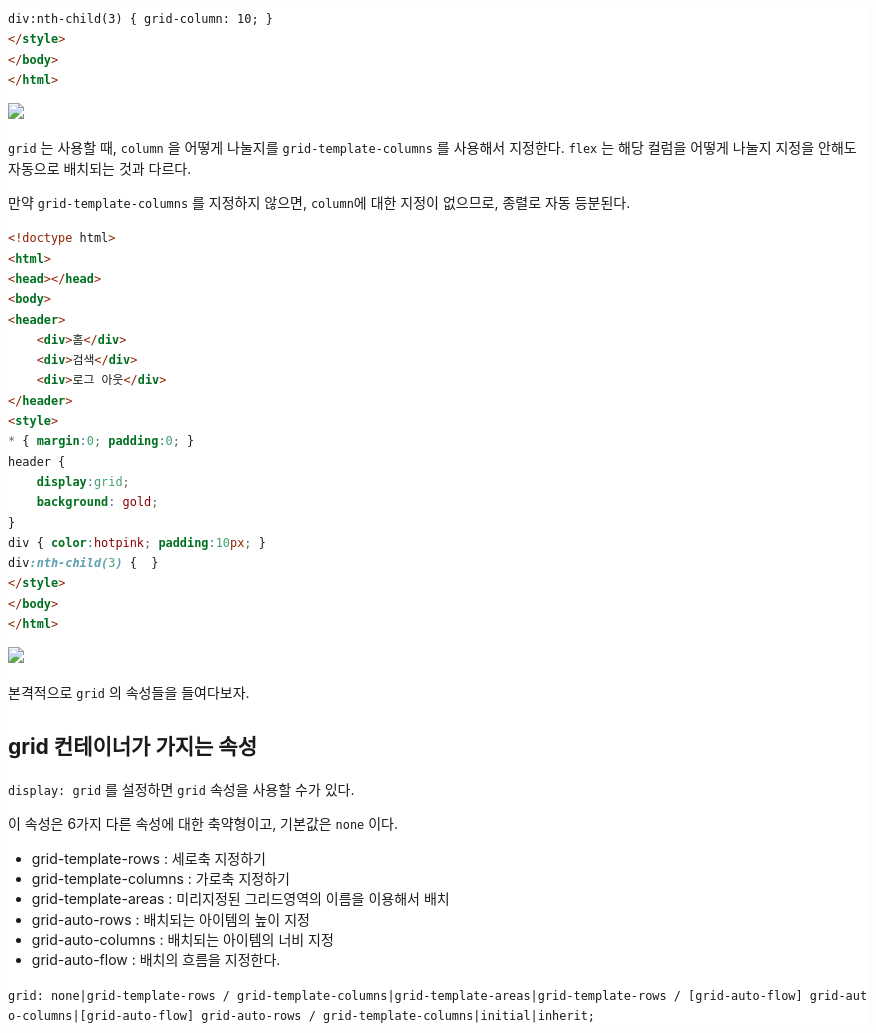 ```html
div:nth-child(3) { grid-column: 10; }
</style>
</body>
</html>
```

![](https://lh3.googleusercontent.com/TKrW0v2AFqjoZXy7an_WF62jHoH4eYdRlBTC3BxZVjRQX5zrW_uSDK5IKSstiKTaGGypc7xvTTGe3S_dfFv9TJVWlXtlXRRaw9_dXKd-iWBTpT75mTLQdAKc05sQQkk34ZujfgBBR88SJw7IktKTb-V4xM03OJzNL3ECI5OEQJhFA7yA794D_bM43KODxcv87etPrwQ032VFHaJ3VDgo8ALgjWKZPwm65jq76CRb4N8b-QgdMj6Owj8ZgXu8bL-TPRQ50qxbkz140LxFn4-tRRM9d4tgh3gowCgvJbnaPpNIPq_4AZLcjV--y5OSvwtK1myfO7Q9DtbQNA3Zf1O-PTsYN2IL06nbLQHo9opvPPipt7yHn9J_jtik_pKdF0nxv3Fo6uTkTnnUJtUkW54qIl9XMkd5ncDCvD5iOsR_bs2VKPhBFxbFgIXyoytulQFJ_eu6AtuM2D2YdYYQHILRidQVvlYBHfWQ7ZnQglFX37HqFynXREEFultcyhkVy8Ta4Yu21pnpW5jdOTIzt5xiBykJ049986bcCWa6E4WSsj6DZyn4OAS_T_pb0p-o7aDsx2C0cZtYyojG8H9XWtles1FZC22ebD1c3w_E1kc50HHPTj7qkJh7cmS_WQdcylYFgfMMcOlG8ch3TPVsddGc39MqZUD0Gn4g=w1566-h1468-no)

`grid` 는 사용할 때, `column` 을 어떻게 나눌지를 `grid-template-columns` 를 사용해서 지정한다. `flex` 는 해당 컬럼을 어떻게 나눌지 지정을 안해도 자동으로 배치되는 것과 다르다.

만약 `grid-template-columns` 를 지정하지 않으면, `column`에 대한 지정이 없으므로, 종렬로 자동 등분된다.

```html
<!doctype html>
<html>
<head></head>
<body>
<header> 
    <div>홈</div> 
    <div>검색</div> 
    <div>로그 아웃</div> 
</header>
<style>
* { margin:0; padding:0; }
header { 
    display:grid; 
    background: gold; 
}
div { color:hotpink; padding:10px; }
div:nth-child(3) {  }
</style>
</body>
</html>
```

![](https://lh3.googleusercontent.com/NNIovZg-zSUhr2ubOr_pXYSum7879ZE3sdkuy30l-D1D__XSuRcdoBA8Ev1karPiScq2typ37jA6Zcut1oIfXNdJVjZH7kbdduaXIs_nMss94W7xXt4UfglUdpBqNVd-di1y76cfxlq3FBY5krtB5G3Agxl5aEC1gp5XQ_w4G4WQ2yTU7d9dBB4EuVqadbmOYnEHRtwFXp3jU8T-_tGCJU0rVjmfk25AkHR0CNt5LCpXrQiClmZaYPiFnwJyDYWm7MUIh2UJ0B6PV9hvQoTlnGPwRDfJ_WGcraDkw-BPHlk3iT_pnsOyGk2B2ErZq6ZVWLcMWKWe-SLpZSBEkTDp3mrCgKXZEMriACUN46FF_NP0FqLJV3xWZzHjWe906i1ueEHXvptvgdnQ_rHVcOwNS9dN7_DRpGkNQXuz4BlMopGFswSyIIl_wqoRItKTNRUosfyhYWUeqIXiw6B9uuetC0DpNcqVUUA6l0ChjPG1d646Ye8MXKgGlrqdqIp4Ck5ZHRyB58EqJhrk-gWMaO2zLSnUDfm0vBOkngelZcoEmjl4b5je42fa_mG1etOanSWyC3_yS8tUs9gu0CykrQn4uA1TZBh1Q2rQgOq8iurA4eutNG1i7QuSnyyoTd5KFnNR2WF48UsNsP5HpS5T-tMA5kunYOeu0v3_=w1566-h1468-no)

본격적으로 `grid` 의 속성들을 들여다보자.

## grid 컨테이너가 가지는 속성

`display: grid` 를 설정하면 `grid` 속성을 사용할 수가 있다.

이 속성은 6가지 다른 속성에 대한 축약형이고, 기본값은 `none` 이다.

- grid-template-rows : 세로축 지정하기
- grid-template-columns : 가로축 지정하기
- grid-template-areas : 미리지정된 그리드영역의 이름을 이용해서 배치
- grid-auto-rows : 배치되는 아이템의 높이 지정
- grid-auto-columns : 배치되는 아이템의 너비 지정
- grid-auto-flow : 배치의 흐름을 지정한다.

`grid: none|grid-template-rows / grid-template-columns|grid-template-areas|grid-template-rows / [grid-auto-flow] grid-auto-columns|[grid-auto-flow] grid-auto-rows / grid-template-columns|initial|inherit;`
